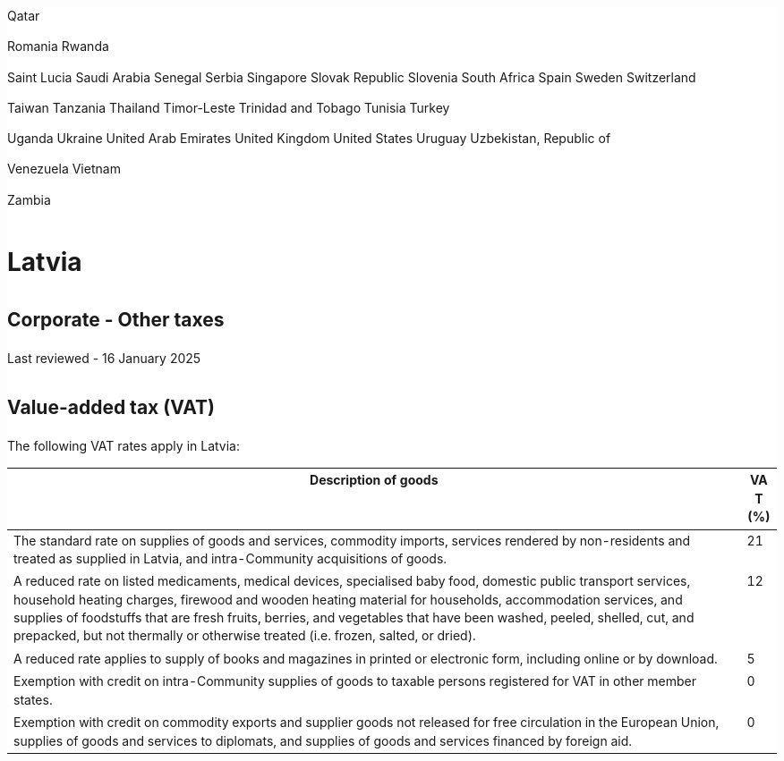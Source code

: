 Qatar

Romania
Rwanda

Saint Lucia
Saudi Arabia
Senegal
Serbia
Singapore
Slovak Republic
Slovenia
South Africa
Spain
Sweden
Switzerland

Taiwan
Tanzania
Thailand
Timor-Leste
Trinidad and Tobago
Tunisia
Turkey

Uganda
Ukraine
United Arab Emirates
United Kingdom
United States
Uruguay
Uzbekistan, Republic of

Venezuela
Vietnam

Zambia



 



# Latvia


## Corporate - Other taxes

Last reviewed - 16 January 2025

## Value-added tax (VAT)

The following VAT rates apply in Latvia:

| Description of goods | VAT (%) |
| --- | --- |
| The standard rate on supplies of goods and services, commodity imports, services rendered by non-residents and treated as supplied in Latvia, and intra-Community acquisitions of goods. | 21 |
| A reduced rate on listed medicaments, medical devices, specialised baby food, domestic public transport services, household heating charges, firewood and wooden heating material for households, accommodation services, and supplies of foodstuffs that are fresh fruits, berries, and vegetables that have been washed, peeled, shelled, cut, and prepacked, but not thermally or otherwise treated (i.e. frozen, salted, or dried). | 12 |
| A reduced rate applies to supply of books and magazines in printed or electronic form, including online or by download. | 5 |
| Exemption with credit on intra-Community supplies of goods to taxable persons registered for VAT in other member states. | 0 |
| Exemption with credit on commodity exports and supplier goods not released for free circulation in the European Union, supplies of goods and services to diplomats, and supplies of goods and services financed by foreign aid. | 0 |
